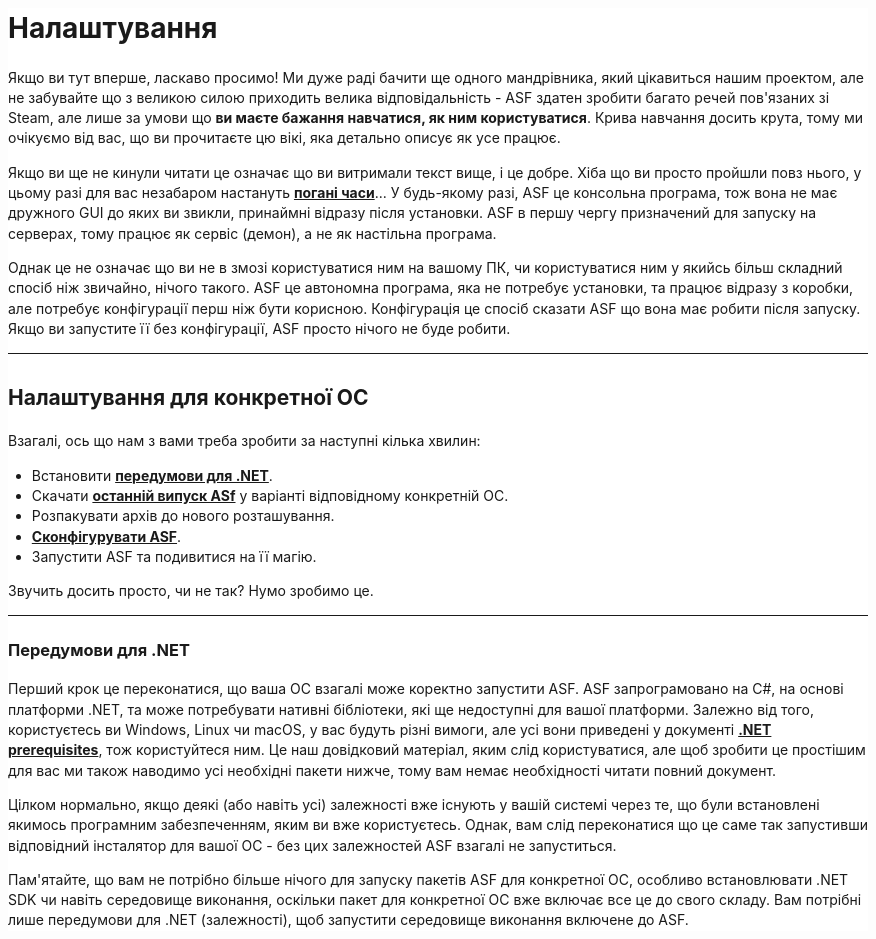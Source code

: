# Налаштування

Якщо ви тут вперше, ласкаво просимо! Ми дуже раді бачити ще одного мандрівника, який цікавиться нашим проектом, але не забувайте що з великою силою приходить велика відповідальність - ASF здатен зробити багато речей пов'язаних зі Steam, але лише за умови що **ви маєте бажання навчатися, як ним користуватися**. Крива навчання досить крута, тому ми очікуємо від вас, що ви прочитаєте цю вікі, яка детально описує як усе працює.

Якщо ви ще не кинули читати це означає що ви витримали текст вище, і це добре. Хіба що ви просто пройшли повз нього, у цьому разі для вас незабаром настануть **[погані часи](https://www.youtube.com/watch?v=WJgt6m6njVw)**... У будь-якому разі, ASF це консольна програма, тож вона не має дружного GUI до яких ви звикли, принаймні відразу після установки. ASF в першу чергу призначений для запуску на серверах, тому працює як сервіс (демон), а не як настільна програма.

Однак це не означає що ви не в змозі користуватися ним на вашому ПК, чи користуватися ним у якийсь більш складний спосіб ніж звичайно, нічого такого. ASF це автономна програма, яка не потребує установки, та працює відразу з коробки, але потребує конфігурації перш ніж бути корисною. Конфігурація це спосіб сказати ASF що вона має робити після запуску. Якщо ви запустите її без конфігурації, ASF просто нічого не буде робити.

---

## Налаштування для конкретної ОС

Взагалі, ось що нам з вами треба зробити за наступні кілька хвилин:
- Встановити **[передумови для .NET](#net-prerequisites)**.
- Скачати **[останній випуск ASf](https://github.com/JustArchiNET/ArchiSteamFarm/releases/latest)** у варіанті відповідному конкретній ОС.
- Розпакувати архів до нового розташування.
- **[Сконфігурувати ASF](https://github.com/JustArchiNET/ArchiSteamFarm/wiki/Configuration)**.
- Запустити ASF та подивитися на її магію.

Звучить досить просто, чи не так? Нумо зробимо це.

---

### Передумови для .NET

Перший крок це переконатися, що ваша ОС взагалі може коректно запустити ASF. ASF запрограмовано на C#, на основі платформи .NET, та може потребувати нативні бібліотеки, які ще недоступні для вашої платформи. Залежно від того, користуєтесь ви Windows, Linux чи macOS, у вас будуть різні вимоги, але усі вони приведені у документі **[.NET prerequisites](https://docs.microsoft.com/dotnet/core/install)**, тож користуйтеся ним. Це наш довідковий матеріал, яким слід користуватися, але щоб зробити це простішим для вас ми також наводимо усі необхідні пакети нижче, тому вам немає необхідності читати повний документ.

Цілком нормально, якщо деякі (або навіть усі) залежності вже існують у вашій системі через те, що були встановлені якимось програмним забезпеченням, яким ви вже користуєтесь. Однак, вам слід переконатися що це саме так запустивши відповідний інсталятор для вашої ОС - без цих залежностей ASF взагалі не запуститься.

Пам'ятайте, що вам не потрібно більше нічого для запуску пакетів ASF для конкретної ОС, особливо встановлювати .NET SDK чи навіть середовище виконання, оскільки пакет для конкретної ОС вже включає все це до свого складу. Вам потрібні лише передумови для .NET (залежності), щоб запустити середовище виконання включене до ASF.
